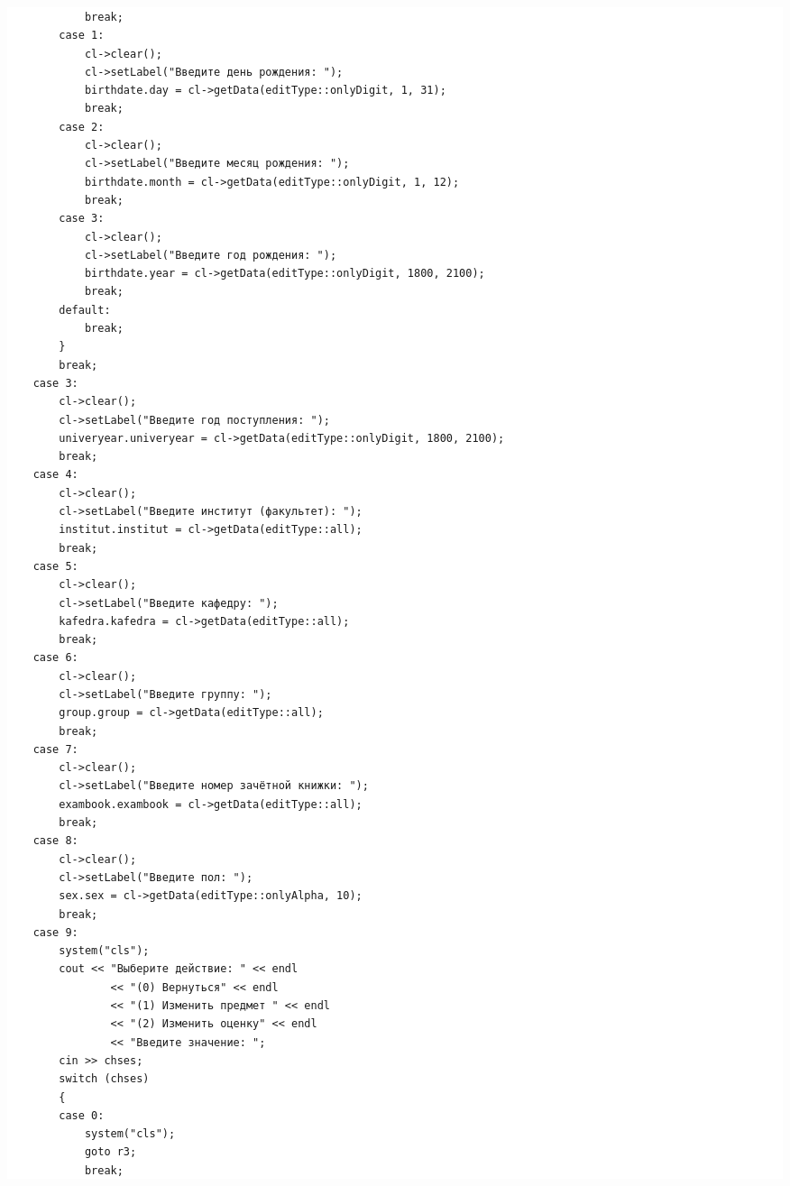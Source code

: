 				break;
			case 1:
				cl->clear();
				cl->setLabel("Введите день рождения: ");
				birthdate.day = cl->getData(editType::onlyDigit, 1, 31);
				break;
			case 2:
				cl->clear();
				cl->setLabel("Введите месяц рождения: ");
				birthdate.month = cl->getData(editType::onlyDigit, 1, 12);
				break;
			case 3:
				cl->clear();
				cl->setLabel("Введите год рождения: ");
				birthdate.year = cl->getData(editType::onlyDigit, 1800, 2100);
				break;
			default:
				break;
			}
			break;
		case 3:
			cl->clear();
			cl->setLabel("Введите год поступления: ");
			univeryear.univeryear = cl->getData(editType::onlyDigit, 1800, 2100);
			break;
		case 4:
			cl->clear();
			cl->setLabel("Введите институт (факультет): ");
			institut.institut = cl->getData(editType::all);
			break;
		case 5:
			cl->clear();
			cl->setLabel("Введите кафедру: ");
			kafedra.kafedra = cl->getData(editType::all);
			break;
		case 6:
			cl->clear();
			cl->setLabel("Введите группу: ");
			group.group = cl->getData(editType::all);
			break;
		case 7:
			cl->clear();
			cl->setLabel("Введите номер зачётной книжки: ");
			exambook.exambook = cl->getData(editType::all);
			break;
		case 8:
			cl->clear();
			cl->setLabel("Введите пол: ");
			sex.sex = cl->getData(editType::onlyAlpha, 10);
			break;
		case 9:
			system("cls");
			cout << "Выберите действие: " << endl
					<< "(0) Вернуться" << endl
					<< "(1) Изменить предмет " << endl
					<< "(2) Изменить оценку" << endl
					<< "Введите значение: ";
			cin >> chses;
			switch (chses)
			{
			case 0:
				system("cls");
				goto r3;
				break;